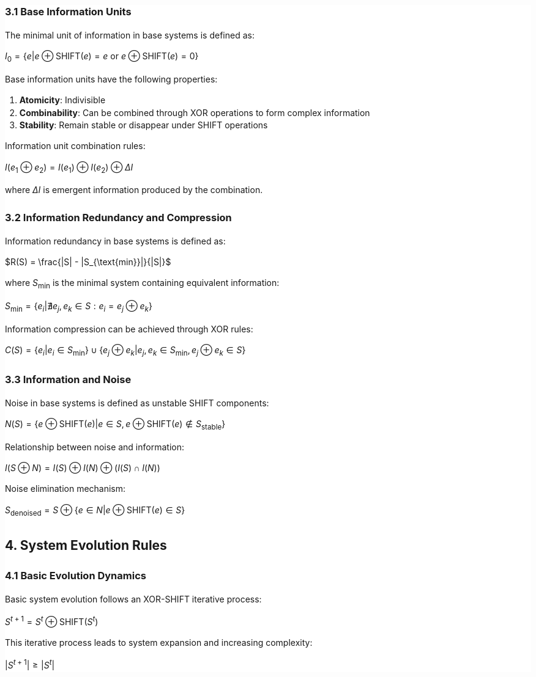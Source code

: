 ### 3.1 Base Information Units

The minimal unit of information in base systems is defined as:

$`I_0 = \{e | e \oplus \text{SHIFT}(e) = e \text{ or } e \oplus \text{SHIFT}(e) = 0\}`$

Base information units have the following properties:

1. **Atomicity**: Indivisible
2. **Combinability**: Can be combined through XOR operations to form complex information
3. **Stability**: Remain stable or disappear under SHIFT operations

Information unit combination rules:

$`I(e_1 \oplus e_2) = I(e_1) \oplus I(e_2) \oplus \Delta I`$

where $`\Delta I`$ is emergent information produced by the combination.

### 3.2 Information Redundancy and Compression

Information redundancy in base systems is defined as:

$`R(S) = \frac{|S| - |S_{\text{min}}|}{|S|}`$

where $`S_{\text{min}}`$ is the minimal system containing equivalent information:

$`S_{\text{min}} = \{e_i | \nexists e_j, e_k \in S : e_i = e_j \oplus e_k\}`$

Information compression can be achieved through XOR rules:

$`C(S) = \{e_i | e_i \in S_{\text{min}}\} \cup \{e_j \oplus e_k | e_j, e_k \in S_{\text{min}}, e_j \oplus e_k \in S\}`$

### 3.3 Information and Noise

Noise in base systems is defined as unstable SHIFT components:

$`N(S) = \{e \oplus \text{SHIFT}(e) | e \in S, e \oplus \text{SHIFT}(e) \notin S_{\text{stable}}\}`$

Relationship between noise and information:

$`I(S \oplus N) = I(S) \oplus I(N) \oplus (I(S) \cap I(N))`$

Noise elimination mechanism:

$`S_{\text{denoised}} = S \oplus \{e \in N | e \oplus \text{SHIFT}(e) \in S\}`$

## 4. System Evolution Rules

### 4.1 Basic Evolution Dynamics

Basic system evolution follows an XOR-SHIFT iterative process:

$`S^{t+1} = S^t \oplus \text{SHIFT}(S^t)`$

This iterative process leads to system expansion and increasing complexity:

$`|S^{t+1}| \geq |S^t|`$
